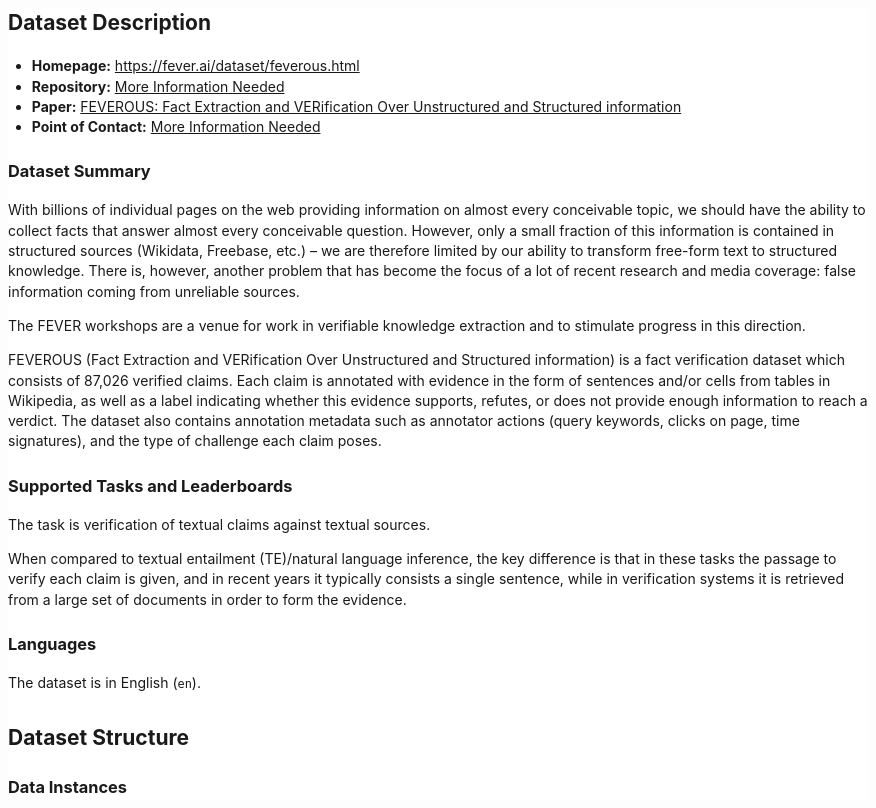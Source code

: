 ## Dataset Description

- **Homepage:** https://fever.ai/dataset/feverous.html
- **Repository:** [More Information Needed](https://github.com/huggingface/datasets/blob/master/CONTRIBUTING.md#how-to-contribute-to-the-dataset-cards)
- **Paper:** [FEVEROUS: Fact Extraction and VERification Over Unstructured and Structured information](https://arxiv.org/abs/2106.05707)
- **Point of Contact:** [More Information Needed](https://github.com/huggingface/datasets/blob/master/CONTRIBUTING.md#how-to-contribute-to-the-dataset-cards)

### Dataset Summary

With billions of individual pages on the web providing information on almost every conceivable topic, we should have
the ability to collect facts that answer almost every conceivable question. However, only a small fraction of this
information is contained in structured sources (Wikidata, Freebase, etc.) – we are therefore limited by our ability to
transform free-form text to structured knowledge. There is, however, another problem that has become the focus of a lot
of recent research and media coverage: false information coming from unreliable sources.

The FEVER workshops are a venue for work in verifiable knowledge extraction and to stimulate progress in this direction.

FEVEROUS (Fact Extraction and VERification Over Unstructured and Structured information) is a fact
verification dataset which consists of 87,026 verified claims. Each claim is annotated with evidence in the form of
sentences and/or cells from tables in Wikipedia, as well as a label indicating whether this evidence supports, refutes,
or does not provide enough information to reach a verdict. The dataset also contains annotation metadata such as
annotator actions (query keywords, clicks on page, time signatures), and the type of challenge each claim poses.

### Supported Tasks and Leaderboards

The task is verification of textual claims against textual sources.

When compared to textual entailment (TE)/natural language inference, the key difference is that in these tasks the
passage to verify each claim is given, and in recent years it typically consists a single sentence, while in
verification systems it is retrieved from a large set of documents in order to form the evidence.

### Languages

The dataset is in English (`en`).

## Dataset Structure

### Data Instances
